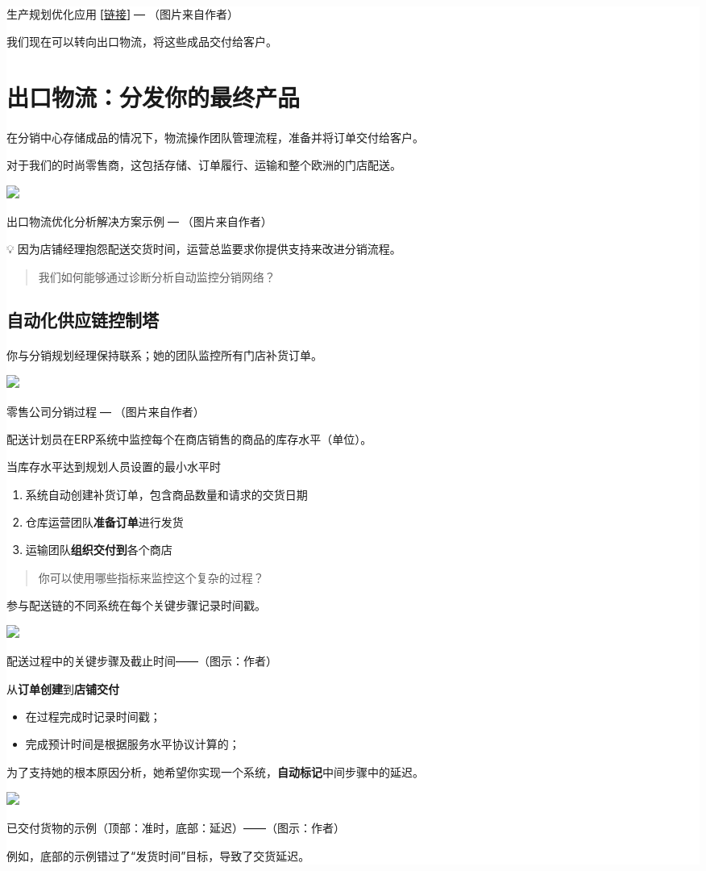 生产规划优化应用 [[链接](https://cloud.viktor.ai/public/production-planning-optimization)] — （图片来自作者）

我们现在可以转向出口物流，将这些成品交付给客户。

# 出口物流：分发你的最终产品

在分销中心存储成品的情况下，物流操作团队管理流程，准备并将订单交付给客户。

对于我们的时尚零售商，这包括存储、订单履行、运输和整个欧洲的门店配送。

![](../Images/8f3a8904249de7d4549285f94d297eda.png)

出口物流优化分析解决方案示例 — （图片来自作者）

💡 因为店铺经理抱怨配送交货时间，运营总监要求你提供支持来改进分销流程。

> 我们如何能够通过诊断分析自动监控分销网络？

## 自动化供应链控制塔

你与分销规划经理保持联系；她的团队监控所有门店补货订单。

[![](../Images/8211bdd559524e9e45819cf3b11158ac.png)](https://towardsdatascience.com/automated-supply-chain-control-tower-with-python-17dbf93a18d0)

零售公司分销过程 — （图片来自作者）

配送计划员在ERP系统中监控每个在商店销售的商品的库存水平（单位）。

当库存水平达到规划人员设置的最小水平时

1.  系统自动创建补货订单，包含商品数量和请求的交货日期

1.  仓库运营团队**准备订单**进行发货

1.  运输团队**组织交付到**各个商店

> 你可以使用哪些指标来监控这个复杂的过程？

参与配送链的不同系统在每个关键步骤记录时间戳。

[![](../Images/12772ee804ce299e07ccb68139212b63.png)](https://towardsdatascience.com/automated-supply-chain-control-tower-with-python-17dbf93a18d0)

配送过程中的关键步骤及截止时间——（图示：作者）

从**订单创建**到**店铺交付**

+   在过程完成时记录时间戳；

+   完成预计时间是根据服务水平协议计算的；

为了支持她的根本原因分析，她希望你实现一个系统，**自动标记**中间步骤中的延迟。

[![](../Images/a3dc13c917fdec899854bc5935b62408.png)](https://towardsdatascience.com/automated-supply-chain-control-tower-with-python-17dbf93a18d0)

已交付货物的示例（顶部：准时，底部：延迟）——（图示：作者）

例如，底部的示例错过了“发货时间”目标，导致了交货延迟。
